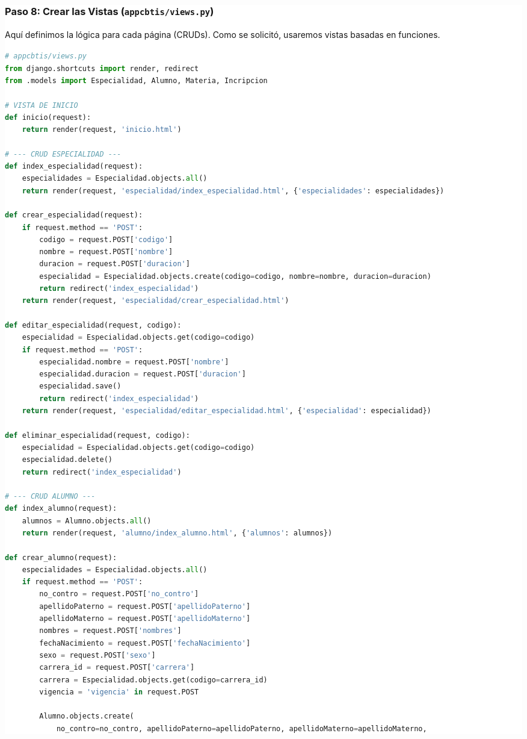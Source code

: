 ### **Paso 8: Crear las Vistas (`appcbtis/views.py`)**

Aquí definimos la lógica para cada página (CRUDs). Como se solicitó, usaremos vistas basadas en funciones.

```python
# appcbtis/views.py
from django.shortcuts import render, redirect
from .models import Especialidad, Alumno, Materia, Incripcion

# VISTA DE INICIO
def inicio(request):
    return render(request, 'inicio.html')

# --- CRUD ESPECIALIDAD ---
def index_especialidad(request):
    especialidades = Especialidad.objects.all()
    return render(request, 'especialidad/index_especialidad.html', {'especialidades': especialidades})

def crear_especialidad(request):
    if request.method == 'POST':
        codigo = request.POST['codigo']
        nombre = request.POST['nombre']
        duracion = request.POST['duracion']
        especialidad = Especialidad.objects.create(codigo=codigo, nombre=nombre, duracion=duracion)
        return redirect('index_especialidad')
    return render(request, 'especialidad/crear_especialidad.html')

def editar_especialidad(request, codigo):
    especialidad = Especialidad.objects.get(codigo=codigo)
    if request.method == 'POST':
        especialidad.nombre = request.POST['nombre']
        especialidad.duracion = request.POST['duracion']
        especialidad.save()
        return redirect('index_especialidad')
    return render(request, 'especialidad/editar_especialidad.html', {'especialidad': especialidad})

def eliminar_especialidad(request, codigo):
    especialidad = Especialidad.objects.get(codigo=codigo)
    especialidad.delete()
    return redirect('index_especialidad')

# --- CRUD ALUMNO ---
def index_alumno(request):
    alumnos = Alumno.objects.all()
    return render(request, 'alumno/index_alumno.html', {'alumnos': alumnos})

def crear_alumno(request):
    especialidades = Especialidad.objects.all()
    if request.method == 'POST':
        no_contro = request.POST['no_contro']
        apellidoPaterno = request.POST['apellidoPaterno']
        apellidoMaterno = request.POST['apellidoMaterno']
        nombres = request.POST['nombres']
        fechaNacimiento = request.POST['fechaNacimiento']
        sexo = request.POST['sexo']
        carrera_id = request.POST['carrera']
        carrera = Especialidad.objects.get(codigo=carrera_id)
        vigencia = 'vigencia' in request.POST
        
        Alumno.objects.create(
            no_contro=no_contro, apellidoPaterno=apellidoPaterno, apellidoMaterno=apellidoMaterno,
```